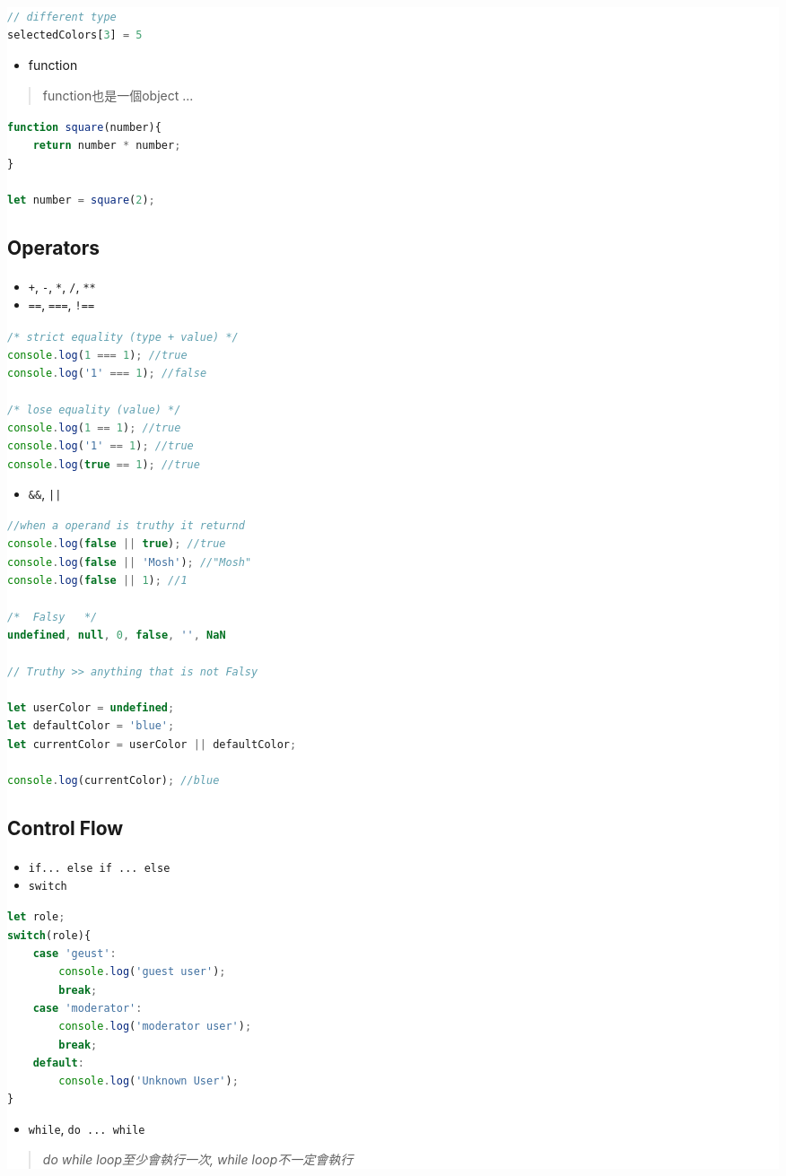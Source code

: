 ```javascript
// different type
selectedColors[3] = 5
```
+ function
> function也是一個object ...
```javascript
function square(number){
    return number * number;
}

let number = square(2);
```

## Operators
+ `+`, `-`, `*`, `/`, `**`
+ `==`,  `===`, `!==`
```javascript
/* strict equality (type + value) */
console.log(1 === 1); //true
console.log('1' === 1); //false

/* lose equality (value) */
console.log(1 == 1); //true
console.log('1' == 1); //true
console.log(true == 1); //true

```
+ `&&`, `||`
```javascript
//when a operand is truthy it returnd
console.log(false || true); //true
console.log(false || 'Mosh'); //"Mosh"
console.log(false || 1); //1

/*  Falsy   */
undefined, null, 0, false, '', NaN

// Truthy >> anything that is not Falsy

let userColor = undefined;
let defaultColor = 'blue';
let currentColor = userColor || defaultColor;

console.log(currentColor); //blue
```
## Control Flow
+ `if... else if ... else`
+ `switch`
```javascript
let role;
switch(role){
    case 'geust':
        console.log('guest user');
        break;
    case 'moderator':
        console.log('moderator user');
        break;
    default:
        console.log('Unknown User');
}
```
+ `while`, `do ... while`
> *do while loop至少會執行一次, while loop不一定會執行*